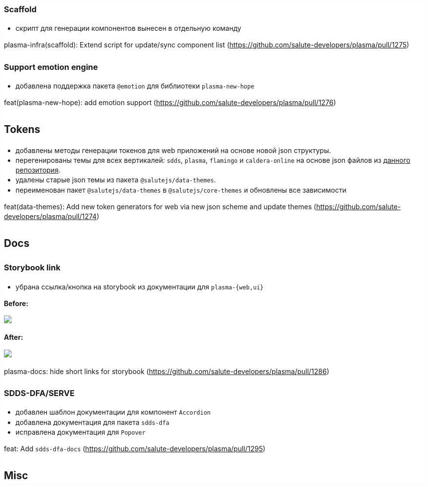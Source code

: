 ### Scaffold

- скрипт для генерации компонентов вынесен в отдельную команду

plasma-infra(scaffold): Extend script for update/sync component list  (https://github.com/salute-developers/plasma/pull/1275)

### Support emotion engine

- добавлена поддержка пакета `@emotion` для библиотеки `plasma-new-hope`

feat(plasma-new-hope): add emotion support (https://github.com/salute-developers/plasma/pull/1276)

## Tokens

* добавлены методы генерации токенов для web приложений на основе новой json структуры.
* перегенированы темы для всех вертикалей: `sdds`, `plasma`, `flamingo` и `caldera-online` на основе json файлов из [данного репозитория](https://github.com/salute-developers/theme-converter/tree/main/themes).
* удалены старые json темы из пакета `@salutejs/data-themes`.
* переименован пакет `@salutejs/data-themes` в `@salutejs/core-themes` и обновлены все зависимости

 
feat(data-themes): Add new token generators for web via new json scheme and update themes (https://github.com/salute-developers/plasma/pull/1274)


## Docs

### Storybook link

- убрана ссылка/кнопка на storybook из документации для `plasma-{web,ui}`

**Before:**

<img width="1944" src="https://github.com/salute-developers/plasma/assets/2895992/458182dc-07eb-4954-9b06-a2f0eabc867f" />

**After:**

<img width="1944" src="https://github.com/salute-developers/plasma/assets/2895992/ea812456-7644-4194-8188-88a085b416f6" />

 
plasma-docs: hide short links for storybook (https://github.com/salute-developers/plasma/pull/1286)

### SDDS-DFA/SERVE

* добавлен шаблон документации для компонент `Accordion`
* добавлена документация для пакета `sdds-dfa`
* исправлена документация для `Popover`

 
feat: Add `sdds-dfa-docs` (https://github.com/salute-developers/plasma/pull/1295)


## Misc
